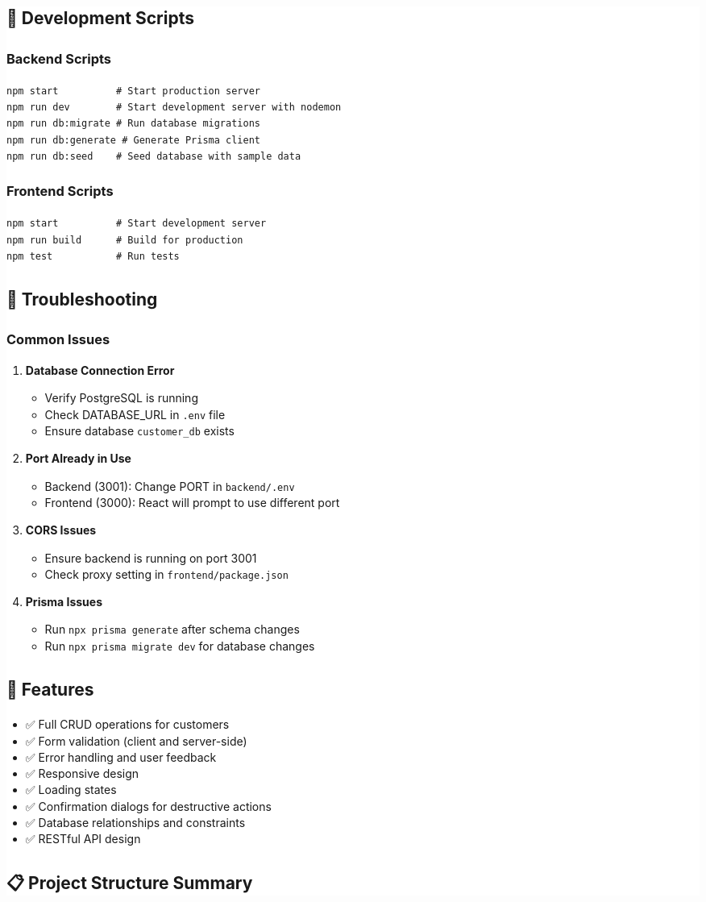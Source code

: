 ## 📝 Development Scripts

### Backend Scripts
```cmd
npm start          # Start production server
npm run dev        # Start development server with nodemon
npm run db:migrate # Run database migrations
npm run db:generate # Generate Prisma client
npm run db:seed    # Seed database with sample data
```

### Frontend Scripts
```cmd
npm start          # Start development server
npm run build      # Build for production
npm test           # Run tests
```

## 🔧 Troubleshooting

### Common Issues

1. **Database Connection Error**
   - Verify PostgreSQL is running
   - Check DATABASE_URL in `.env` file
   - Ensure database `customer_db` exists

2. **Port Already in Use**
   - Backend (3001): Change PORT in `backend/.env`
   - Frontend (3000): React will prompt to use different port

3. **CORS Issues**
   - Ensure backend is running on port 3001
   - Check proxy setting in `frontend/package.json`

4. **Prisma Issues**
   - Run `npx prisma generate` after schema changes
   - Run `npx prisma migrate dev` for database changes

## 🌟 Features

- ✅ Full CRUD operations for customers
- ✅ Form validation (client and server-side)
- ✅ Error handling and user feedback
- ✅ Responsive design
- ✅ Loading states
- ✅ Confirmation dialogs for destructive actions
- ✅ Database relationships and constraints
- ✅ RESTful API design

## 📋 Project Structure Summary
